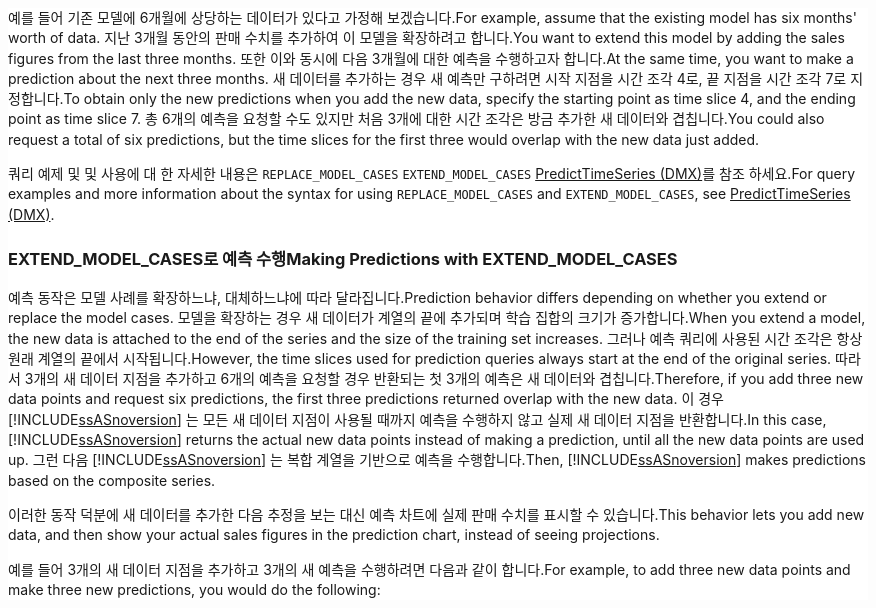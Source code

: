  <span data-ttu-id="823e7-184">예를 들어 기존 모델에 6개월에 상당하는 데이터가 있다고 가정해 보겠습니다.</span><span class="sxs-lookup"><span data-stu-id="823e7-184">For example, assume that the existing model has six months' worth of data.</span></span> <span data-ttu-id="823e7-185">지난 3개월 동안의 판매 수치를 추가하여 이 모델을 확장하려고 합니다.</span><span class="sxs-lookup"><span data-stu-id="823e7-185">You want to extend this model by adding the sales figures from the last three months.</span></span> <span data-ttu-id="823e7-186">또한 이와 동시에 다음 3개월에 대한 예측을 수행하고자 합니다.</span><span class="sxs-lookup"><span data-stu-id="823e7-186">At the same time, you want to make a prediction about the next three months.</span></span> <span data-ttu-id="823e7-187">새 데이터를 추가하는 경우 새 예측만 구하려면 시작 지점을 시간 조각 4로, 끝 지점을 시간 조각 7로 지정합니다.</span><span class="sxs-lookup"><span data-stu-id="823e7-187">To obtain only the new predictions when you add the new data, specify the starting point as time slice 4, and the ending point as time slice 7.</span></span> <span data-ttu-id="823e7-188">총 6개의 예측을 요청할 수도 있지만 처음 3개에 대한 시간 조각은 방금 추가한 새 데이터와 겹칩니다.</span><span class="sxs-lookup"><span data-stu-id="823e7-188">You could also request a total of six predictions, but the time slices for the first three would overlap with the new data just added.</span></span>  
  
 <span data-ttu-id="823e7-189">쿼리 예제 및 및 사용에 대 한 자세한 내용은 `REPLACE_MODEL_CASES` `EXTEND_MODEL_CASES` [PredictTimeSeries &#40;DMX&#41;](/sql/dmx/predicttimeseries-dmx)를 참조 하세요.</span><span class="sxs-lookup"><span data-stu-id="823e7-189">For query examples and more information about the syntax for using `REPLACE_MODEL_CASES` and `EXTEND_MODEL_CASES`, see [PredictTimeSeries &#40;DMX&#41;](/sql/dmx/predicttimeseries-dmx).</span></span>  
  
###  <a name="making-predictions-with-extend_model_cases"></a><a name="bkmk_EXTEND"></a> <span data-ttu-id="823e7-190">EXTEND_MODEL_CASES로 예측 수행</span><span class="sxs-lookup"><span data-stu-id="823e7-190">Making Predictions with EXTEND_MODEL_CASES</span></span>  
 <span data-ttu-id="823e7-191">예측 동작은 모델 사례를 확장하느냐, 대체하느냐에 따라 달라집니다.</span><span class="sxs-lookup"><span data-stu-id="823e7-191">Prediction behavior differs depending on whether you extend or replace the model cases.</span></span> <span data-ttu-id="823e7-192">모델을 확장하는 경우 새 데이터가 계열의 끝에 추가되며 학습 집합의 크기가 증가합니다.</span><span class="sxs-lookup"><span data-stu-id="823e7-192">When you extend a model, the new data is attached to the end of the series and the size of the training set increases.</span></span> <span data-ttu-id="823e7-193">그러나 예측 쿼리에 사용된 시간 조각은 항상 원래 계열의 끝에서 시작됩니다.</span><span class="sxs-lookup"><span data-stu-id="823e7-193">However, the time slices used for prediction queries always start at the end of the original series.</span></span> <span data-ttu-id="823e7-194">따라서 3개의 새 데이터 지점을 추가하고 6개의 예측을 요청할 경우 반환되는 첫 3개의 예측은 새 데이터와 겹칩니다.</span><span class="sxs-lookup"><span data-stu-id="823e7-194">Therefore, if you add three new data points and request six predictions, the first three predictions returned overlap with the new data.</span></span> <span data-ttu-id="823e7-195">이 경우 [!INCLUDE[ssASnoversion](../../includes/ssasnoversion-md.md)] 는 모든 새 데이터 지점이 사용될 때까지 예측을 수행하지 않고 실제 새 데이터 지점을 반환합니다.</span><span class="sxs-lookup"><span data-stu-id="823e7-195">In this case, [!INCLUDE[ssASnoversion](../../includes/ssasnoversion-md.md)] returns the actual new data points instead of making a prediction, until all the new data points are used up.</span></span> <span data-ttu-id="823e7-196">그런 다음 [!INCLUDE[ssASnoversion](../../includes/ssasnoversion-md.md)] 는 복합 계열을 기반으로 예측을 수행합니다.</span><span class="sxs-lookup"><span data-stu-id="823e7-196">Then, [!INCLUDE[ssASnoversion](../../includes/ssasnoversion-md.md)] makes predictions based on the composite series.</span></span>  
  
 <span data-ttu-id="823e7-197">이러한 동작 덕분에 새 데이터를 추가한 다음 추정을 보는 대신 예측 차트에 실제 판매 수치를 표시할 수 있습니다.</span><span class="sxs-lookup"><span data-stu-id="823e7-197">This behavior lets you add new data, and then show your actual sales figures in the prediction chart, instead of seeing projections.</span></span>  
  
 <span data-ttu-id="823e7-198">예를 들어 3개의 새 데이터 지점을 추가하고 3개의 새 예측을 수행하려면 다음과 같이 합니다.</span><span class="sxs-lookup"><span data-stu-id="823e7-198">For example, to add three new data points and make three new predictions, you would do the following:</span></span>  
  